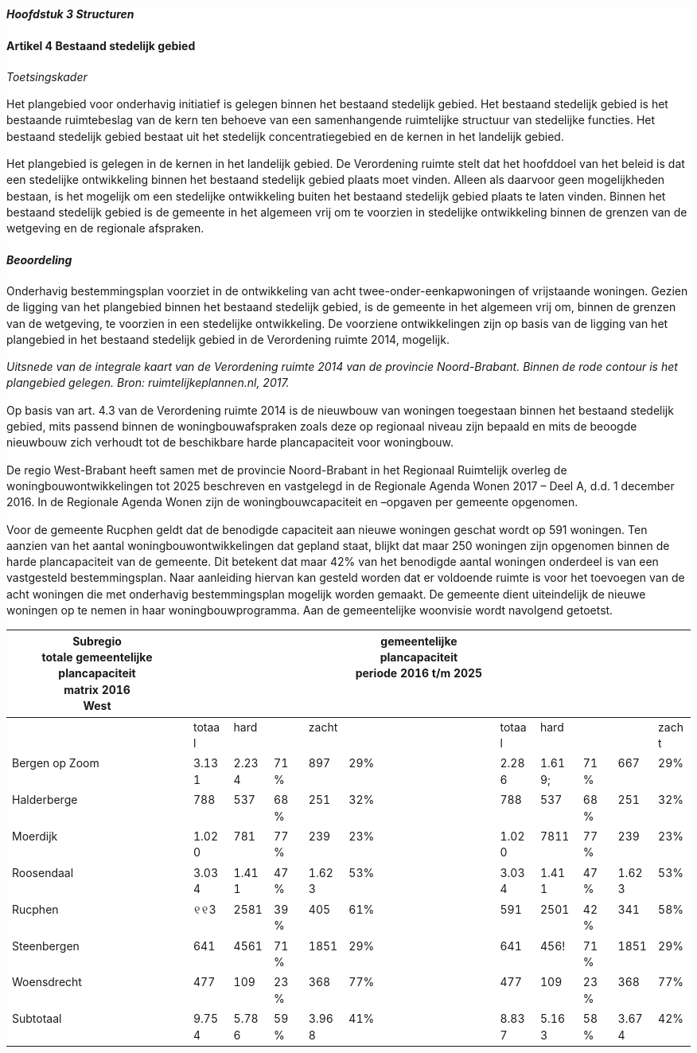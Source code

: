 #### *Hoofdstuk 3 Structuren*

#### Artikel 4 Bestaand stedelijk gebied

*Toetsingskader*

Het plangebied voor onderhavig initiatief is gelegen binnen het bestaand stedelijk gebied. Het bestaand stedelijk gebied is het bestaande ruimtebeslag van de kern ten behoeve van een samenhangende ruimtelijke structuur van stedelijke functies. Het bestaand stedelijk gebied bestaat uit het stedelijk concentratiegebied en de kernen in het landelijk gebied.

Het plangebied is gelegen in de kernen in het landelijk gebied. De Verordening ruimte stelt dat het hoofddoel van het beleid is dat een stedelijke ontwikkeling binnen het bestaand stedelijk gebied plaats moet vinden. Alleen als daarvoor geen mogelijkheden bestaan, is het mogelijk om een stedelijke ontwikkeling buiten het bestaand stedelijk gebied plaats te laten vinden. Binnen het bestaand stedelijk gebied is de gemeente in het algemeen vrij om te voorzien in stedelijke ontwikkeling binnen de grenzen van de wetgeving en de regionale afspraken.

#### *Beoordeling*

Onderhavig bestemmingsplan voorziet in de ontwikkeling van acht twee-onder-eenkapwoningen of vrijstaande woningen. Gezien de ligging van het plangebied binnen het bestaand stedelijk gebied, is de gemeente in het algemeen vrij om, binnen de grenzen van de wetgeving, te voorzien in een stedelijke ontwikkeling. De voorziene ontwikkelingen zijn op basis van de ligging van het plangebied in het bestaand stedelijk gebied in de Verordening ruimte 2014, mogelijk.

*Uitsnede van de integrale kaart van de Verordening ruimte 2014 van de provincie Noord-Brabant. Binnen de rode contour is het plangebied gelegen. Bron: ruimtelijkeplannen.nl, 2017.* 

Op basis van art. 4.3 van de Verordening ruimte 2014 is de nieuwbouw van woningen toegestaan binnen het bestaand stedelijk gebied, mits passend binnen de woningbouwafspraken zoals deze op regionaal niveau zijn bepaald en mits de beoogde nieuwbouw zich verhoudt tot de beschikbare harde plancapaciteit voor woningbouw.

De regio West-Brabant heeft samen met de provincie Noord-Brabant in het Regionaal Ruimtelijk overleg de woningbouwontwikkelingen tot 2025 beschreven en vastgelegd in de Regionale Agenda Wonen 2017 – Deel A, d.d. 1 december 2016. In de Regionale Agenda Wonen zijn de woningbouwcapaciteit en –opgaven per gemeente opgenomen.

Voor de gemeente Rucphen geldt dat de benodigde capaciteit aan nieuwe woningen geschat wordt op 591 woningen. Ten aanzien van het aantal woningbouwontwikkelingen dat gepland staat, blijkt dat maar 250 woningen zijn opgenomen binnen de harde plancapaciteit van de gemeente. Dit betekent dat maar 42% van het benodigde aantal woningen onderdeel is van een vastgesteld bestemmingsplan. Naar aanleiding hiervan kan gesteld worden dat er voldoende ruimte is voor het toevoegen van de acht woningen die met onderhavig bestemmingsplan mogelijk worden gemaakt. De gemeente dient uiteindelijk de nieuwe woningen op te nemen in haar woningbouwprogramma. Aan de gemeentelijke woonvisie wordt navolgend getoetst.

| Subregio<br>totale gemeentelijke plancapaciteit<br>matrix 2016<br>West |        |       |     |       | gemeentelijke plancapaciteit<br>periode 2016 t/m 2025 |        |        |     |       |       |
|------------------------------------------------------------------------|--------|-------|-----|-------|-------------------------------------------------------|--------|--------|-----|-------|-------|
|                                                                        | totaal | hard  |     | zacht |                                                       | totaal | hard   |     |       | zacht |
| Bergen op Zoom                                                         | 3.131  | 2.234 | 71% | 897   | 29%                                                   | 2.286  | 1.619; | 71% | 667   | 29%   |
| Halderberge                                                            | 788    | 537   | 68% | 251   | 32%                                                   | 788    | 537    | 68% | 251   | 32%   |
| Moerdijk                                                               | 1.020  | 781   | 77% | 239   | 23%                                                   | 1.020  | 7811   | 77% | 239   | 23%   |
| Roosendaal                                                             | 3.034  | 1.411 | 47% | 1.623 | 53%                                                   | 3.034  | 1.411  | 47% | 1.623 | 53%   |
| Rucphen                                                                | ୧୧3    | 2581  | 39% | 405   | 61%                                                   | 591    | 2501   | 42% | 341   | 58%   |
| Steenbergen                                                            | 641    | 4561  | 71% | 1851  | 29%                                                   | 641    | 456!   | 71% | 1851  | 29%   |
| Woensdrecht                                                            | 477    | 109   | 23% | 368   | 77%                                                   | 477    | 109    | 23% | 368   | 77%   |
| Subtotaal                                                              | 9.754  | 5.786 | 59% | 3.968 | 41%                                                   | 8.837  | 5.163  | 58% | 3.674 | 42%   |
